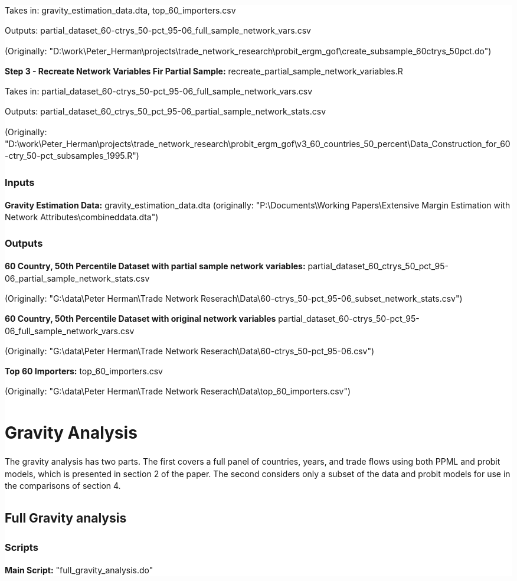 Takes in: gravity_estimation_data.dta, top_60_importers.csv

Outputs: partial_dataset_60-ctrys_50-pct_95-06_full_sample_network_vars.csv

(Originally: "D:\work\Peter_Herman\projects\trade_network_research\probit_ergm_gof\create_subsample_60ctrys_50pct.do")

**Step 3 - Recreate Network Variables Fir Partial Sample:** recreate_partial_sample_network_variables.R

Takes in: partial_dataset_60-ctrys_50-pct_95-06_full_sample_network_vars.csv

Outputs: partial_dataset_60_ctrys_50_pct_95-06_partial_sample_network_stats.csv

(Originally: "D:\work\Peter_Herman\projects\trade_network_research\probit_ergm_gof\v3_60_countries_50_percent\Data_Construction_for_60-ctry_50-pct_subsamples_1995.R")






### Inputs

**Gravity Estimation Data:** gravity_estimation_data.dta (originally: "P:\Documents\Working Papers\Extensive Margin Estimation with Network Attributes\combineddata.dta")

### Outputs
**60 Country, 50th Percentile Dataset with partial sample network variables:** partial_dataset_60_ctrys_50_pct_95-06_partial_sample_network_stats.csv

(Originally: "G:\data\Peter Herman\Trade Network Reserach\Data\60-ctrys_50-pct_95-06_subset_network_stats.csv")

**60 Country, 50th Percentile Dataset with original network variables** partial_dataset_60-ctrys_50-pct_95-06_full_sample_network_vars.csv

(Originally: "G:\data\Peter Herman\Trade Network Reserach\Data\60-ctrys_50-pct_95-06.csv")

**Top 60 Importers:** top_60_importers.csv

(Originally: "G:\data\Peter Herman\Trade Network Reserach\Data\top_60_importers.csv")








# Gravity Analysis
The gravity analysis has two parts. The first covers a full panel of countries, years, and trade flows using both PPML and probit models, which is presented in section 2 of the paper. The second considers only a subset of the data and probit models for use in the comparisons of section 4.  




## Full Gravity analysis
### Scripts 
**Main Script:** "full_gravity_analysis.do"
